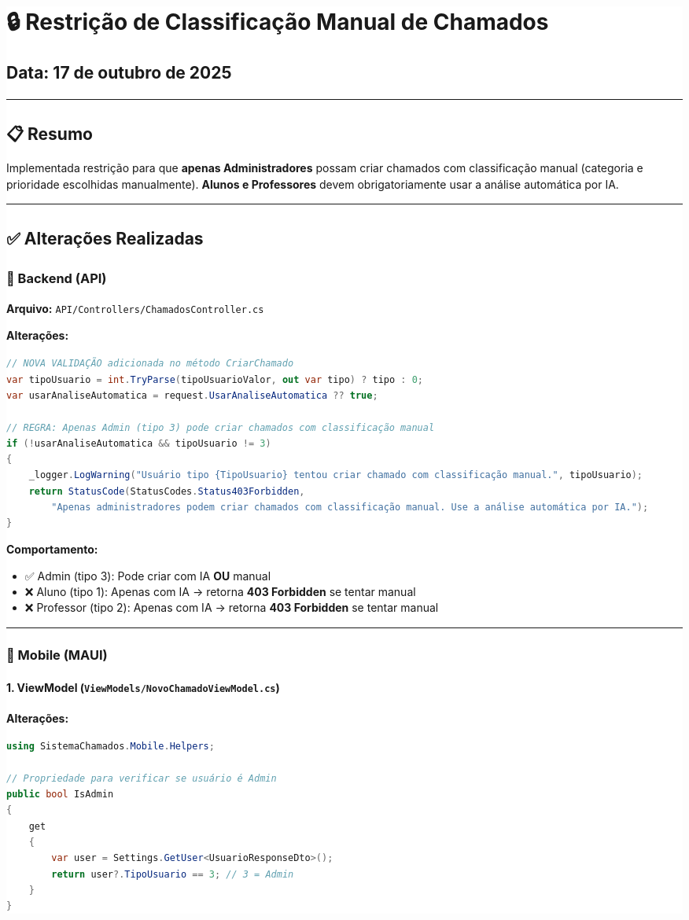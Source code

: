 # 🔒 Restrição de Classificação Manual de Chamados

## Data: 17 de outubro de 2025

---

## 📋 Resumo

Implementada restrição para que **apenas Administradores** possam criar chamados com classificação manual (categoria e prioridade escolhidas manualmente). **Alunos e Professores** devem obrigatoriamente usar a análise automática por IA.

---

## ✅ Alterações Realizadas

### 🔧 Backend (API)

**Arquivo:** `API/Controllers/ChamadosController.cs`

**Alterações:**
```csharp
// NOVA VALIDAÇÃO adicionada no método CriarChamado
var tipoUsuario = int.TryParse(tipoUsuarioValor, out var tipo) ? tipo : 0;
var usarAnaliseAutomatica = request.UsarAnaliseAutomatica ?? true;

// REGRA: Apenas Admin (tipo 3) pode criar chamados com classificação manual
if (!usarAnaliseAutomatica && tipoUsuario != 3)
{
    _logger.LogWarning("Usuário tipo {TipoUsuario} tentou criar chamado com classificação manual.", tipoUsuario);
    return StatusCode(StatusCodes.Status403Forbidden, 
        "Apenas administradores podem criar chamados com classificação manual. Use a análise automática por IA.");
}
```

**Comportamento:**
- ✅ Admin (tipo 3): Pode criar com IA **OU** manual
- ❌ Aluno (tipo 1): Apenas com IA → retorna **403 Forbidden** se tentar manual
- ❌ Professor (tipo 2): Apenas com IA → retorna **403 Forbidden** se tentar manual

---

### 📱 Mobile (MAUI)

#### 1. **ViewModel** (`ViewModels/NovoChamadoViewModel.cs`)

**Alterações:**
```csharp
using SistemaChamados.Mobile.Helpers;

// Propriedade para verificar se usuário é Admin
public bool IsAdmin
{
    get
    {
        var user = Settings.GetUser<UsuarioResponseDto>();
        return user?.TipoUsuario == 3; // 3 = Admin
    }
}

```